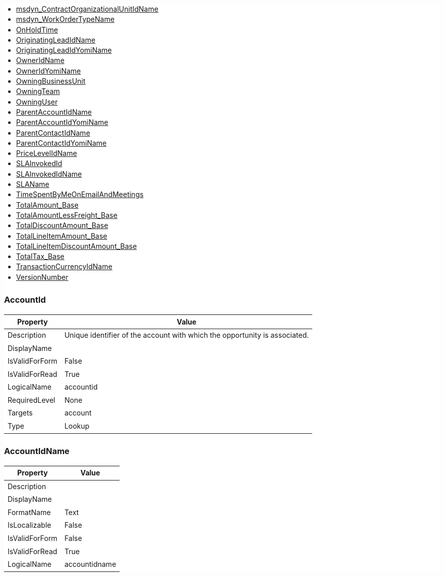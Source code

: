 - [msdyn_ContractOrganizationalUnitIdName](#BKMK_msdyn_ContractOrganizationalUnitIdName)
- [msdyn_WorkOrderTypeName](#BKMK_msdyn_WorkOrderTypeName)
- [OnHoldTime](#BKMK_OnHoldTime)
- [OriginatingLeadIdName](#BKMK_OriginatingLeadIdName)
- [OriginatingLeadIdYomiName](#BKMK_OriginatingLeadIdYomiName)
- [OwnerIdName](#BKMK_OwnerIdName)
- [OwnerIdYomiName](#BKMK_OwnerIdYomiName)
- [OwningBusinessUnit](#BKMK_OwningBusinessUnit)
- [OwningTeam](#BKMK_OwningTeam)
- [OwningUser](#BKMK_OwningUser)
- [ParentAccountIdName](#BKMK_ParentAccountIdName)
- [ParentAccountIdYomiName](#BKMK_ParentAccountIdYomiName)
- [ParentContactIdName](#BKMK_ParentContactIdName)
- [ParentContactIdYomiName](#BKMK_ParentContactIdYomiName)
- [PriceLevelIdName](#BKMK_PriceLevelIdName)
- [SLAInvokedId](#BKMK_SLAInvokedId)
- [SLAInvokedIdName](#BKMK_SLAInvokedIdName)
- [SLAName](#BKMK_SLAName)
- [TimeSpentByMeOnEmailAndMeetings](#BKMK_TimeSpentByMeOnEmailAndMeetings)
- [TotalAmount_Base](#BKMK_TotalAmount_Base)
- [TotalAmountLessFreight_Base](#BKMK_TotalAmountLessFreight_Base)
- [TotalDiscountAmount_Base](#BKMK_TotalDiscountAmount_Base)
- [TotalLineItemAmount_Base](#BKMK_TotalLineItemAmount_Base)
- [TotalLineItemDiscountAmount_Base](#BKMK_TotalLineItemDiscountAmount_Base)
- [TotalTax_Base](#BKMK_TotalTax_Base)
- [TransactionCurrencyIdName](#BKMK_TransactionCurrencyIdName)
- [VersionNumber](#BKMK_VersionNumber)


### <a name="BKMK_AccountId"></a> AccountId

|Property|Value|
|--------|-----|
|Description|Unique identifier of the account with which the opportunity is associated.|
|DisplayName||
|IsValidForForm|False|
|IsValidForRead|True|
|LogicalName|accountid|
|RequiredLevel|None|
|Targets|account|
|Type|Lookup|


### <a name="BKMK_AccountIdName"></a> AccountIdName

|Property|Value|
|--------|-----|
|Description||
|DisplayName||
|FormatName|Text|
|IsLocalizable|False|
|IsValidForForm|False|
|IsValidForRead|True|
|LogicalName|accountidname|